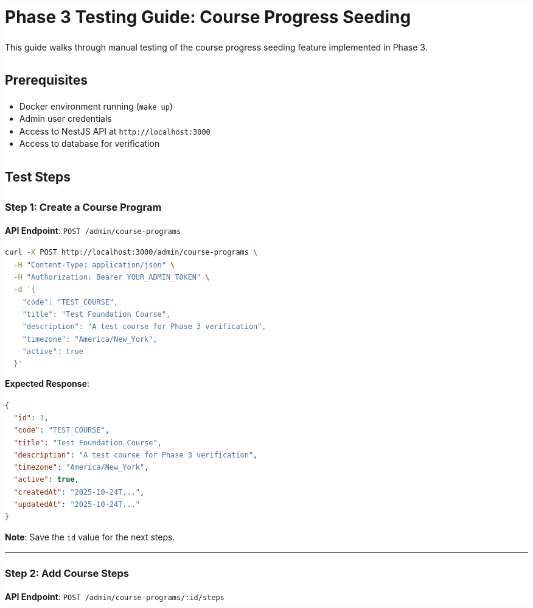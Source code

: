 # Phase 3 Testing Guide: Course Progress Seeding

This guide walks through manual testing of the course progress seeding feature implemented in Phase 3.

## Prerequisites

- Docker environment running (`make up`)
- Admin user credentials
- Access to NestJS API at `http://localhost:3000`
- Access to database for verification

## Test Steps

### Step 1: Create a Course Program

**API Endpoint**: `POST /admin/course-programs`

```bash
curl -X POST http://localhost:3000/admin/course-programs \
  -H "Content-Type: application/json" \
  -H "Authorization: Bearer YOUR_ADMIN_TOKEN" \
  -d '{
    "code": "TEST_COURSE",
    "title": "Test Foundation Course",
    "description": "A test course for Phase 3 verification",
    "timezone": "America/New_York",
    "active": true
  }'
```

**Expected Response**:
```json
{
  "id": 1,
  "code": "TEST_COURSE",
  "title": "Test Foundation Course",
  "description": "A test course for Phase 3 verification",
  "timezone": "America/New_York",
  "active": true,
  "createdAt": "2025-10-24T...",
  "updatedAt": "2025-10-24T..."
}
```

**Note**: Save the `id` value for the next steps.

---

### Step 2: Add Course Steps

**API Endpoint**: `POST /admin/course-programs/:id/steps`
